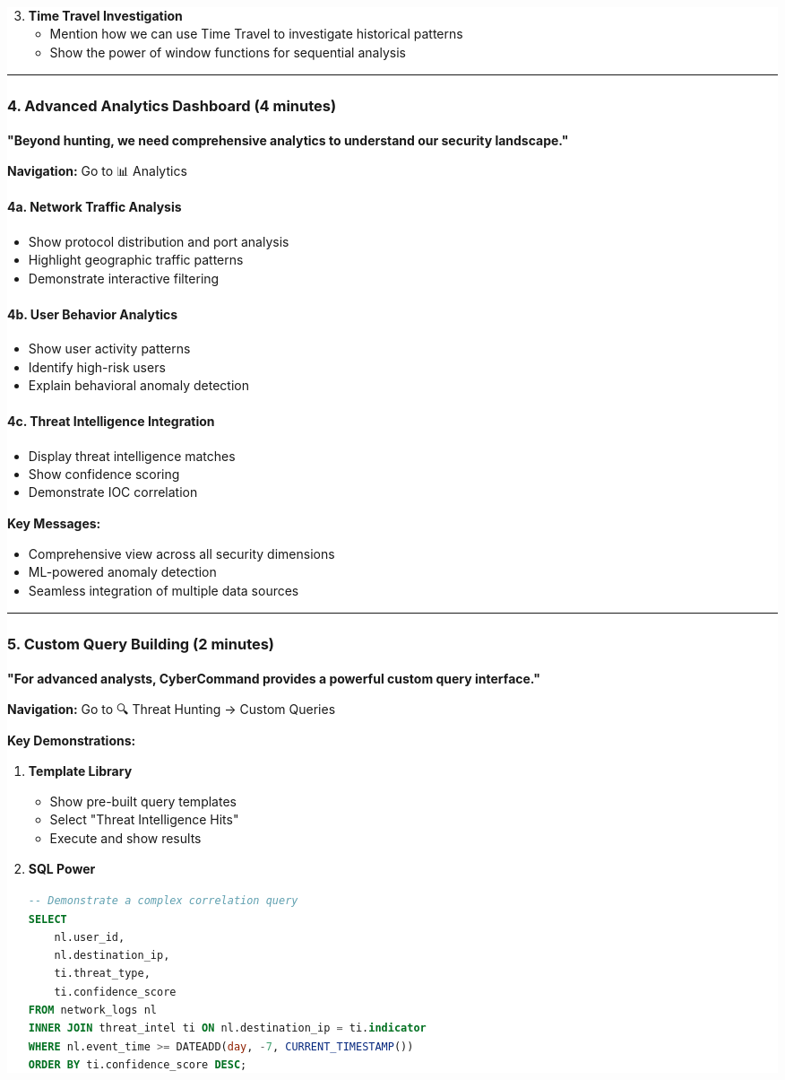 3. **Time Travel Investigation**
   - Mention how we can use Time Travel to investigate historical patterns
   - Show the power of window functions for sequential analysis

---

### **4. Advanced Analytics Dashboard (4 minutes)**

**"Beyond hunting, we need comprehensive analytics to understand our security landscape."**

**Navigation:** Go to 📊 Analytics

#### **4a. Network Traffic Analysis**
- Show protocol distribution and port analysis
- Highlight geographic traffic patterns
- Demonstrate interactive filtering

#### **4b. User Behavior Analytics**
- Show user activity patterns
- Identify high-risk users
- Explain behavioral anomaly detection

#### **4c. Threat Intelligence Integration**
- Display threat intelligence matches
- Show confidence scoring
- Demonstrate IOC correlation

**Key Messages:**
- Comprehensive view across all security dimensions
- ML-powered anomaly detection
- Seamless integration of multiple data sources

---

### **5. Custom Query Building (2 minutes)**

**"For advanced analysts, CyberCommand provides a powerful custom query interface."**

**Navigation:** Go to 🔍 Threat Hunting → Custom Queries

**Key Demonstrations:**
1. **Template Library**
   - Show pre-built query templates
   - Select "Threat Intelligence Hits"
   - Execute and show results

2. **SQL Power**
   ```sql
   -- Demonstrate a complex correlation query
   SELECT 
       nl.user_id,
       nl.destination_ip,
       ti.threat_type,
       ti.confidence_score
   FROM network_logs nl
   INNER JOIN threat_intel ti ON nl.destination_ip = ti.indicator
   WHERE nl.event_time >= DATEADD(day, -7, CURRENT_TIMESTAMP())
   ORDER BY ti.confidence_score DESC;
   ```
